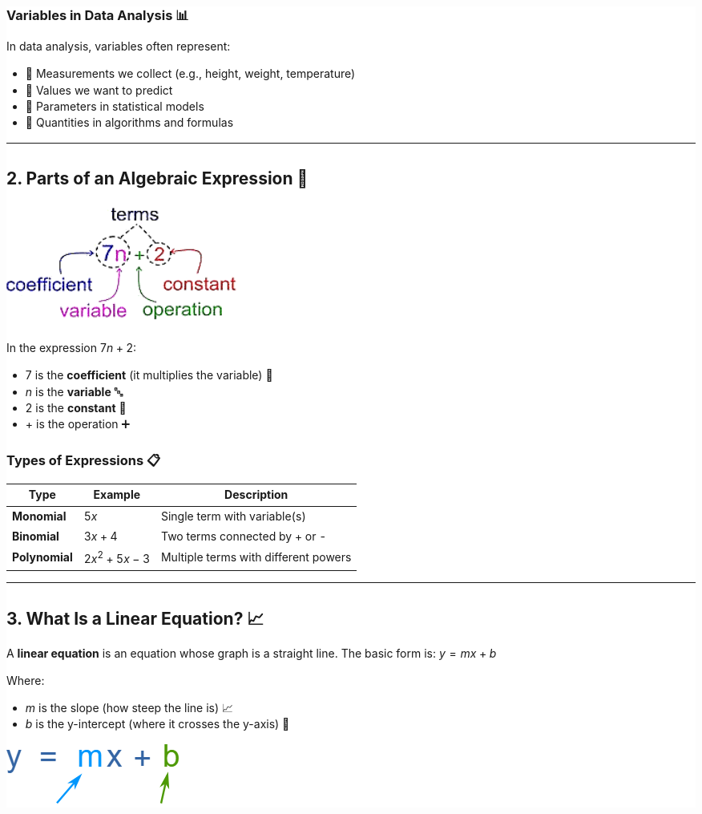 ### Variables in Data Analysis 📊
In data analysis, variables often represent:
- 📏 Measurements we collect (e.g., height, weight, temperature)
- 🎯 Values we want to predict
- 🧮 Parameters in statistical models
- 🔢 Quantities in algorithms and formulas

---

## 2. Parts of an Algebraic Expression 📝

![Algebra Terms](../images/img(1).png)

In the expression $7n + 2$:
- $7$ is the **coefficient** (it multiplies the variable) 🔢
- $n$ is the **variable** 🔤
- $2$ is the **constant** 🔣
- $+$ is the operation ➕

### Types of Expressions 📋

| Type | Example | Description |
|------|---------|------------|
| **Monomial** | $5x$ | Single term with variable(s) |
| **Binomial** | $3x + 4$ | Two terms connected by + or - |
| **Polynomial** | $2x^2 + 5x - 3$ | Multiple terms with different powers |

---

## 3. What Is a Linear Equation? 📈

A **linear equation** is an equation whose graph is a straight line.
The basic form is:
$y = mx + b$

Where:
- $m$ is the slope (how steep the line is) 📈
- $b$ is the y-intercept (where it crosses the y-axis) 📍

![Linear Function](../images/linear.png)
